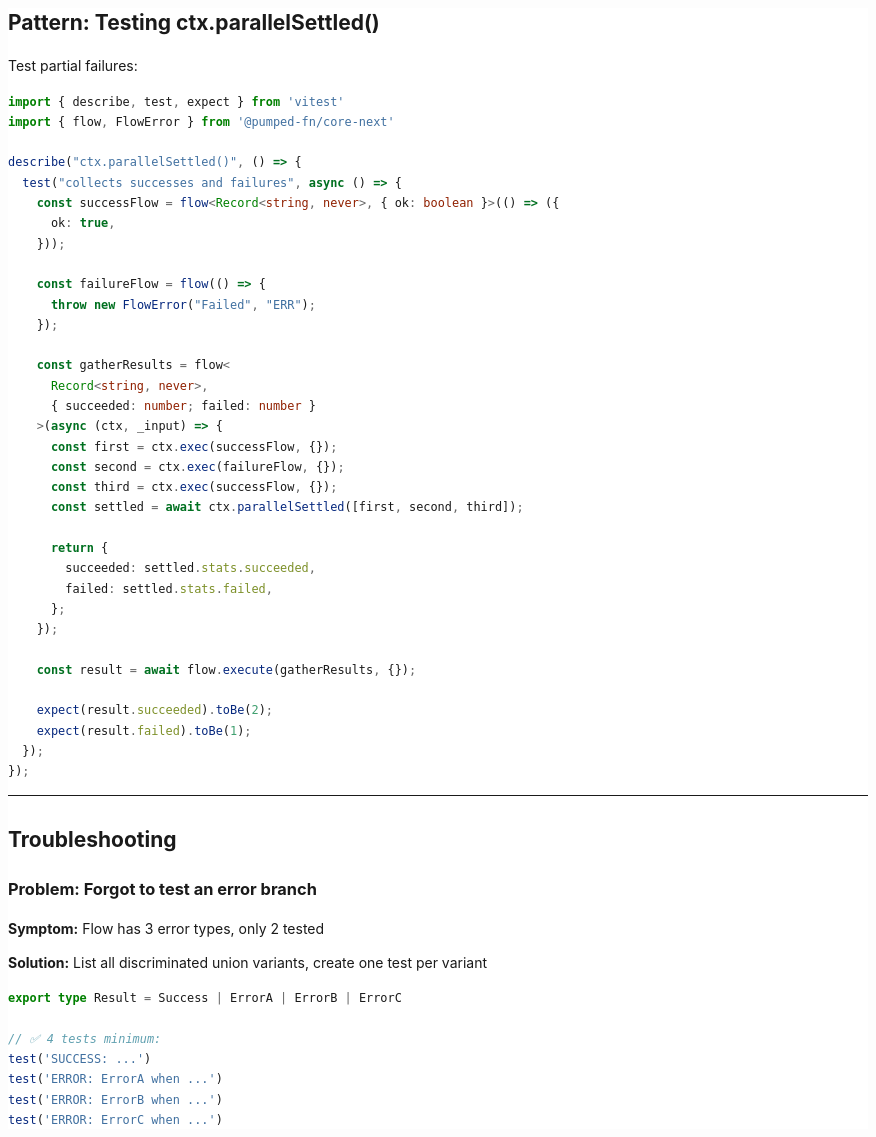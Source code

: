 ## Pattern: Testing ctx.parallelSettled()

Test partial failures:

```typescript
import { describe, test, expect } from 'vitest'
import { flow, FlowError } from '@pumped-fn/core-next'

describe("ctx.parallelSettled()", () => {
  test("collects successes and failures", async () => {
    const successFlow = flow<Record<string, never>, { ok: boolean }>(() => ({
      ok: true,
    }));

    const failureFlow = flow(() => {
      throw new FlowError("Failed", "ERR");
    });

    const gatherResults = flow<
      Record<string, never>,
      { succeeded: number; failed: number }
    >(async (ctx, _input) => {
      const first = ctx.exec(successFlow, {});
      const second = ctx.exec(failureFlow, {});
      const third = ctx.exec(successFlow, {});
      const settled = await ctx.parallelSettled([first, second, third]);

      return {
        succeeded: settled.stats.succeeded,
        failed: settled.stats.failed,
      };
    });

    const result = await flow.execute(gatherResults, {});

    expect(result.succeeded).toBe(2);
    expect(result.failed).toBe(1);
  });
});
```

---

## Troubleshooting

### Problem: Forgot to test an error branch

**Symptom:** Flow has 3 error types, only 2 tested

**Solution:** List all discriminated union variants, create one test per variant

```typescript
export type Result = Success | ErrorA | ErrorB | ErrorC

// ✅ 4 tests minimum:
test('SUCCESS: ...')
test('ERROR: ErrorA when ...')
test('ERROR: ErrorB when ...')
test('ERROR: ErrorC when ...')
```
